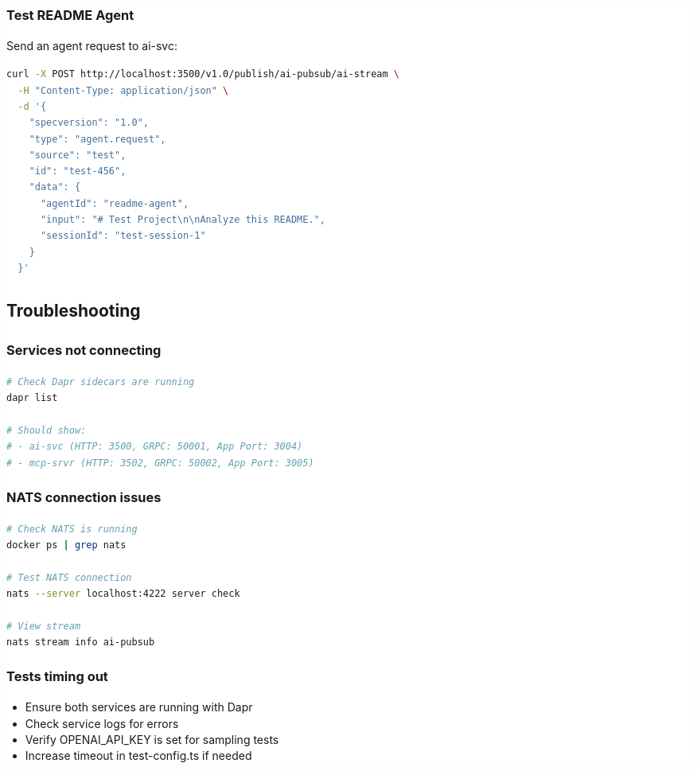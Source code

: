 ### Test README Agent

Send an agent request to ai-svc:

```bash
curl -X POST http://localhost:3500/v1.0/publish/ai-pubsub/ai-stream \
  -H "Content-Type: application/json" \
  -d '{
    "specversion": "1.0",
    "type": "agent.request",
    "source": "test",
    "id": "test-456",
    "data": {
      "agentId": "readme-agent",
      "input": "# Test Project\n\nAnalyze this README.",
      "sessionId": "test-session-1"
    }
  }'
```

## Troubleshooting

### Services not connecting

```bash
# Check Dapr sidecars are running
dapr list

# Should show:
# - ai-svc (HTTP: 3500, GRPC: 50001, App Port: 3004)
# - mcp-srvr (HTTP: 3502, GRPC: 50002, App Port: 3005)
```

### NATS connection issues

```bash
# Check NATS is running
docker ps | grep nats

# Test NATS connection
nats --server localhost:4222 server check

# View stream
nats stream info ai-pubsub
```

### Tests timing out

- Ensure both services are running with Dapr
- Check service logs for errors
- Verify OPENAI_API_KEY is set for sampling tests
- Increase timeout in test-config.ts if needed
